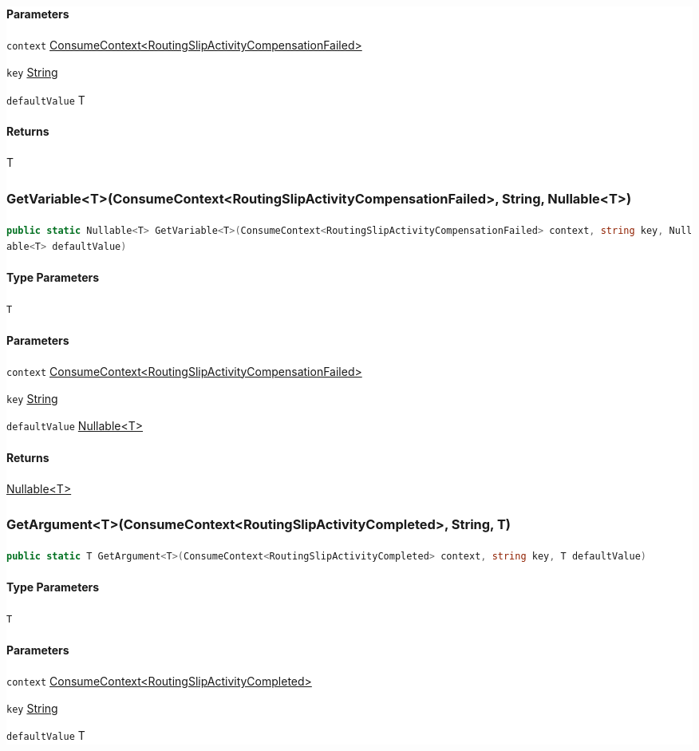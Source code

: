 #### Parameters

`context` [ConsumeContext\<RoutingSlipActivityCompensationFailed\>](../../masstransit-abstractions/masstransit/consumecontext-1)<br/>

`key` [String](https://learn.microsoft.com/en-us/dotnet/api/system.string)<br/>

`defaultValue` T<br/>

#### Returns

T<br/>

### **GetVariable\<T\>(ConsumeContext\<RoutingSlipActivityCompensationFailed\>, String, Nullable\<T\>)**

```csharp
public static Nullable<T> GetVariable<T>(ConsumeContext<RoutingSlipActivityCompensationFailed> context, string key, Nullable<T> defaultValue)
```

#### Type Parameters

`T`<br/>

#### Parameters

`context` [ConsumeContext\<RoutingSlipActivityCompensationFailed\>](../../masstransit-abstractions/masstransit/consumecontext-1)<br/>

`key` [String](https://learn.microsoft.com/en-us/dotnet/api/system.string)<br/>

`defaultValue` [Nullable\<T\>](https://learn.microsoft.com/en-us/dotnet/api/system.nullable-1)<br/>

#### Returns

[Nullable\<T\>](https://learn.microsoft.com/en-us/dotnet/api/system.nullable-1)<br/>

### **GetArgument\<T\>(ConsumeContext\<RoutingSlipActivityCompleted\>, String, T)**

```csharp
public static T GetArgument<T>(ConsumeContext<RoutingSlipActivityCompleted> context, string key, T defaultValue)
```

#### Type Parameters

`T`<br/>

#### Parameters

`context` [ConsumeContext\<RoutingSlipActivityCompleted\>](../../masstransit-abstractions/masstransit/consumecontext-1)<br/>

`key` [String](https://learn.microsoft.com/en-us/dotnet/api/system.string)<br/>

`defaultValue` T<br/>
